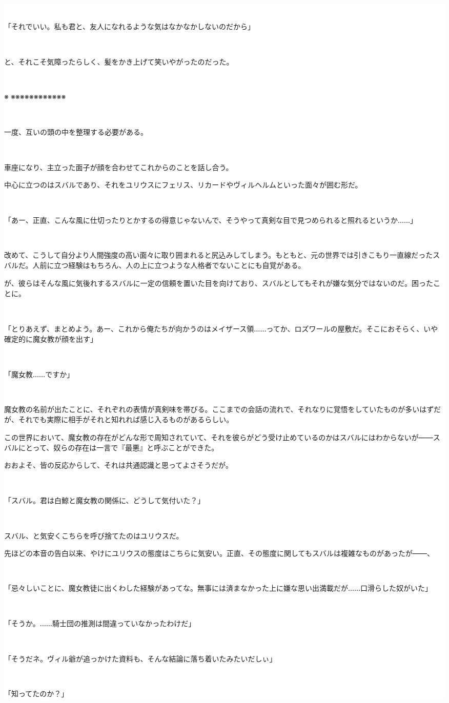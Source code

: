 　

「それでいい。私も君と、友人になれるような気はなかなかしないのだから」

　

と、それこそ気障ったらしく、髪をかき上げて笑いやがったのだった。

　

※	※※※※※※※※※※※※

　

一度、互いの頭の中を整理する必要がある。

　

車座になり、主立った面子が顔を合わせてこれからのことを話し合う。

中心に立つのはスバルであり、それをユリウスにフェリス、リカードやヴィルヘルムといった面々が囲む形だ。

　

「あー、正直、こんな風に仕切ったりとかするの得意じゃないんで、そうやって真剣な目で見つめられると照れるというか……」

　

改めて、こうして自分より人間強度の高い面々に取り囲まれると尻込みしてしまう。もともと、元の世界では引きこもり一直線だったスバルだ。人前に立つ経験はもちろん、人の上に立つような人格者でないことにも自覚がある。

が、彼らはそんな風に気後れするスバルに一定の信頼を置いた目を向けており、スバルとしてもそれが嫌な気分ではないのだ。困ったことに。

　

「とりあえず、まとめよう。あー、これから俺たちが向かうのはメイザース領……ってか、ロズワールの屋敷だ。そこにおそらく、いや確定的に魔女教が顔を出す」

　

「魔女教……ですか」

　

魔女教の名前が出たことに、それぞれの表情が真剣味を帯びる。ここまでの会話の流れで、それなりに覚悟をしていたものが多いはずだが、それでも実際に相手がそれと知れれば感じ入るものがあるらしい。

この世界において、魔女教の存在がどんな形で周知されていて、それを彼らがどう受け止めているのかはスバルにはわからないが――スバルにとって、奴らの存在は一言で『最悪』と呼ぶことができた。

おおよそ、皆の反応からして、それは共通認識と思ってよさそうだが。

　

「スバル。君は白鯨と魔女教の関係に、どうして気付いた？」

　

スバル、と気安くこちらを呼び捨てたのはユリウスだ。

先ほどの本音の告白以来、やけにユリウスの態度はこちらに気安い。正直、その態度に関してもスバルは複雑なものがあったが――、

　

「忌々しいことに、魔女教徒に出くわした経験があってな。無事には済まなかった上に嫌な思い出満載だが……口滑らした奴がいた」

　

「そうか。……騎士団の推測は間違っていなかったわけだ」

　

「そうだネ。ヴィル爺が追っかけた資料も、そんな結論に落ち着いたみたいだしぃ」

　

「知ってたのか？」
